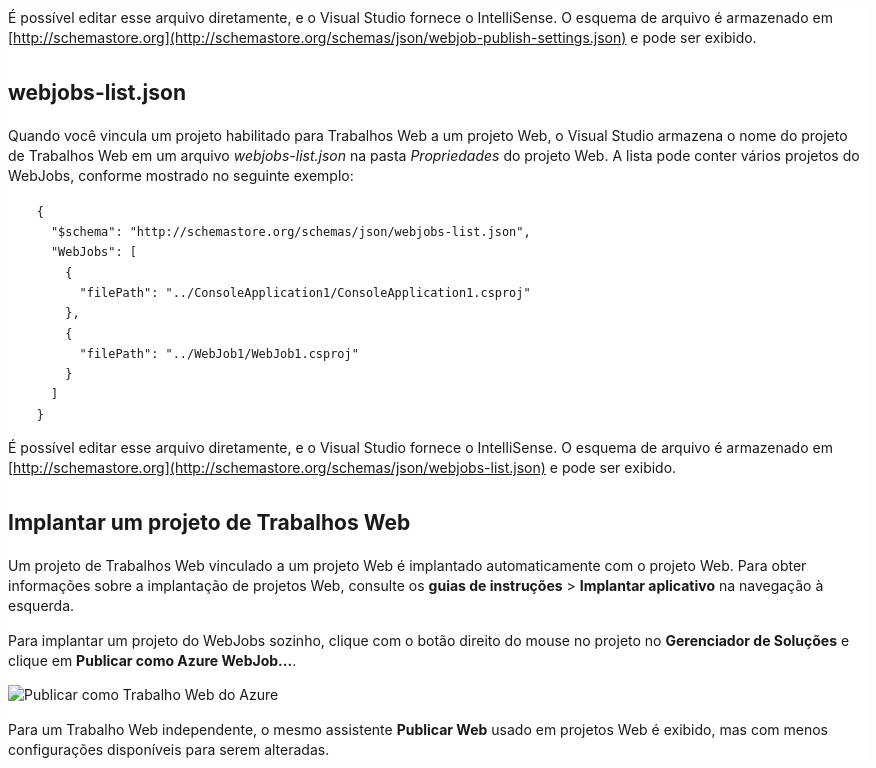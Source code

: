 É possível editar esse arquivo diretamente, e o Visual Studio fornece o IntelliSense. O esquema de arquivo é armazenado em [http://schemastore.org](http://schemastore.org/schemas/json/webjob-publish-settings.json) e pode ser exibido.  

## <a id="webjobslist"></a>webjobs-list.json
Quando você vincula um projeto habilitado para Trabalhos Web a um projeto Web, o Visual Studio armazena o nome do projeto de Trabalhos Web em um arquivo *webjobs-list.json* na pasta *Propriedades* do projeto Web. A lista pode conter vários projetos do WebJobs, conforme mostrado no seguinte exemplo:

        {
          "$schema": "http://schemastore.org/schemas/json/webjobs-list.json",
          "WebJobs": [
            {
              "filePath": "../ConsoleApplication1/ConsoleApplication1.csproj"
            },
            {
              "filePath": "../WebJob1/WebJob1.csproj"
            }
          ]
        }

É possível editar esse arquivo diretamente, e o Visual Studio fornece o IntelliSense. O esquema de arquivo é armazenado em [http://schemastore.org](http://schemastore.org/schemas/json/webjobs-list.json) e pode ser exibido.

## <a id="deploy"></a>Implantar um projeto de Trabalhos Web
Um projeto de Trabalhos Web vinculado a um projeto Web é implantado automaticamente com o projeto Web. Para obter informações sobre a implantação de projetos Web, consulte os **guias de instruções** > **Implantar aplicativo** na navegação à esquerda.

Para implantar um projeto do WebJobs sozinho, clique com o botão direito do mouse no projeto no **Gerenciador de Soluções** e clique em **Publicar como Azure WebJob...**. 

![Publicar como Trabalho Web do Azure](./media/websites-dotnet-deploy-webjobs/paw.png)

Para um Trabalho Web independente, o mesmo assistente **Publicar Web** usado em projetos Web é exibido, mas com menos configurações disponíveis para serem alteradas.

